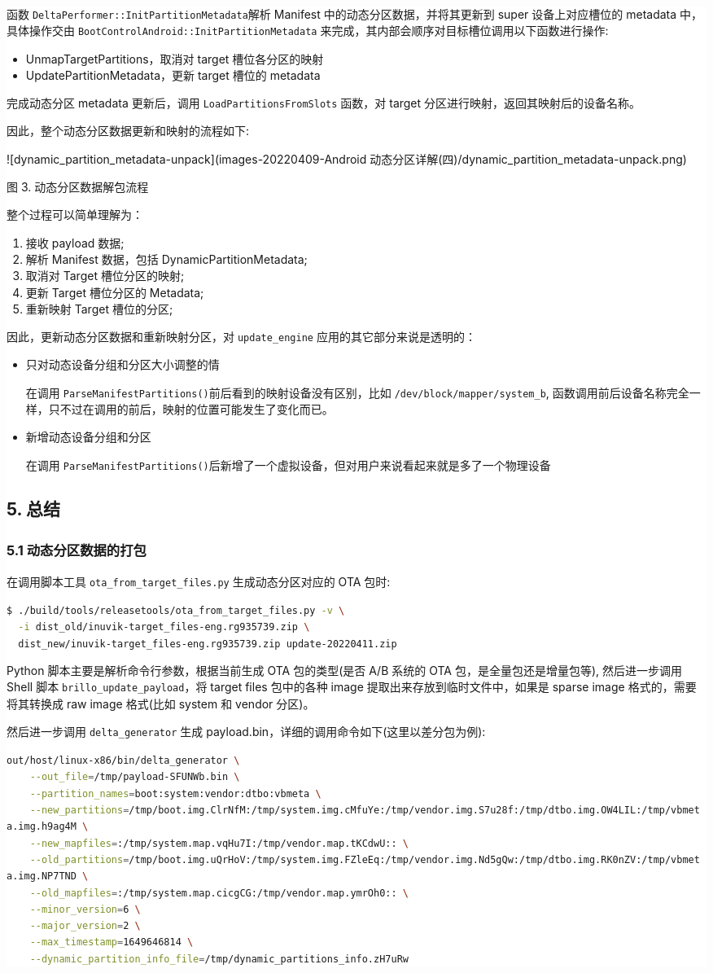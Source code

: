 函数 `DeltaPerformer::InitPartitionMetadata`解析 Manifest 中的动态分区数据，并将其更新到 super 设备上对应槽位的 metadata 中，具体操作交由 `BootControlAndroid::InitPartitionMetadata` 来完成，其内部会顺序对目标槽位调用以下函数进行操作:

- UnmapTargetPartitions，取消对 target 槽位各分区的映射
- UpdatePartitionMetadata，更新 target 槽位的 metadata

完成动态分区 metadata 更新后，调用 `LoadPartitionsFromSlots` 函数，对 target 分区进行映射，返回其映射后的设备名称。

因此，整个动态分区数据更新和映射的流程如下:

![dynamic_partition_metadata-unpack](images-20220409-Android 动态分区详解(四)/dynamic_partition_metadata-unpack.png)

图 3. 动态分区数据解包流程

整个过程可以简单理解为：

1. 接收 payload 数据;
2. 解析 Manifest 数据，包括 DynamicPartitionMetadata;
3. 取消对 Target 槽位分区的映射;
4. 更新 Target 槽位分区的 Metadata;
5. 重新映射 Target 槽位的分区;

因此，更新动态分区数据和重新映射分区，对 `update_engine` 应用的其它部分来说是透明的：

- 只对动态设备分组和分区大小调整的情

  在调用 `ParseManifestPartitions()`前后看到的映射设备没有区别，比如 `/dev/block/mapper/system_b`, 函数调用前后设备名称完全一样，只不过在调用的前后，映射的位置可能发生了变化而已。

- 新增动态设备分组和分区

  在调用 `ParseManifestPartitions()`后新增了一个虚拟设备，但对用户来说看起来就是多了一个物理设备

  

## 5. 总结

### 5.1 动态分区数据的打包

在调用脚本工具 `ota_from_target_files.py` 生成动态分区对应的 OTA 包时:

```bash
$ ./build/tools/releasetools/ota_from_target_files.py -v \
  -i dist_old/inuvik-target_files-eng.rg935739.zip \
  dist_new/inuvik-target_files-eng.rg935739.zip update-20220411.zip
```

Python 脚本主要是解析命令行参数，根据当前生成 OTA 包的类型(是否 A/B 系统的 OTA 包，是全量包还是增量包等), 然后进一步调用 Shell 脚本 `brillo_update_payload`，将 target files 包中的各种 image 提取出来存放到临时文件中，如果是 sparse image 格式的，需要将其转换成  raw image 格式(比如 system 和 vendor 分区)。

然后进一步调用 `delta_generator` 生成 payload.bin，详细的调用命令如下(这里以差分包为例):

```bash
out/host/linux-x86/bin/delta_generator \
	--out_file=/tmp/payload-SFUNWb.bin \
	--partition_names=boot:system:vendor:dtbo:vbmeta \
	--new_partitions=/tmp/boot.img.ClrNfM:/tmp/system.img.cMfuYe:/tmp/vendor.img.S7u28f:/tmp/dtbo.img.OW4LIL:/tmp/vbmeta.img.h9ag4M \
	--new_mapfiles=:/tmp/system.map.vqHu7I:/tmp/vendor.map.tKCdwU:: \
	--old_partitions=/tmp/boot.img.uQrHoV:/tmp/system.img.FZleEq:/tmp/vendor.img.Nd5gQw:/tmp/dtbo.img.RK0nZV:/tmp/vbmeta.img.NP7TND \
	--old_mapfiles=:/tmp/system.map.cicgCG:/tmp/vendor.map.ymrOh0:: \
	--minor_version=6 \
	--major_version=2 \
	--max_timestamp=1649646814 \
	--dynamic_partition_info_file=/tmp/dynamic_partitions_info.zH7uRw
```
